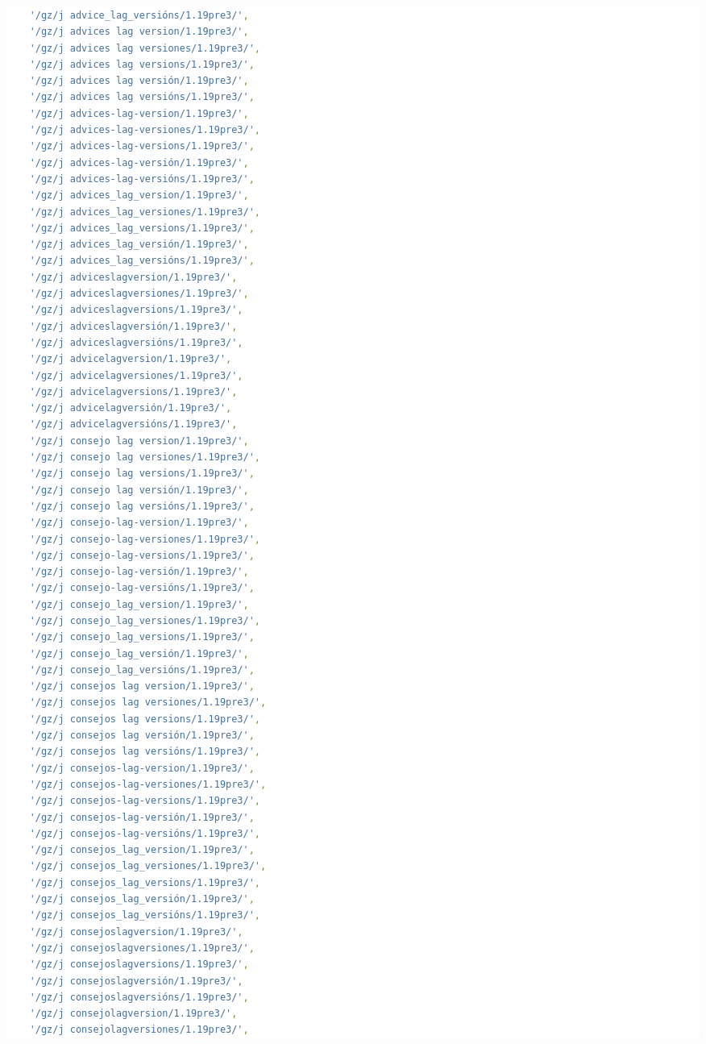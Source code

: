 ```yaml
    '/gz/j advice_lag_versións/1.19pre3/',
    '/gz/j advices lag version/1.19pre3/',
    '/gz/j advices lag versiones/1.19pre3/',
    '/gz/j advices lag versions/1.19pre3/',
    '/gz/j advices lag versión/1.19pre3/',
    '/gz/j advices lag versións/1.19pre3/',
    '/gz/j advices-lag-version/1.19pre3/',
    '/gz/j advices-lag-versiones/1.19pre3/',
    '/gz/j advices-lag-versions/1.19pre3/',
    '/gz/j advices-lag-versión/1.19pre3/',
    '/gz/j advices-lag-versións/1.19pre3/',
    '/gz/j advices_lag_version/1.19pre3/',
    '/gz/j advices_lag_versiones/1.19pre3/',
    '/gz/j advices_lag_versions/1.19pre3/',
    '/gz/j advices_lag_versión/1.19pre3/',
    '/gz/j advices_lag_versións/1.19pre3/',
    '/gz/j adviceslagversion/1.19pre3/',
    '/gz/j adviceslagversiones/1.19pre3/',
    '/gz/j adviceslagversions/1.19pre3/',
    '/gz/j adviceslagversión/1.19pre3/',
    '/gz/j adviceslagversións/1.19pre3/',
    '/gz/j advicelagversion/1.19pre3/',
    '/gz/j advicelagversiones/1.19pre3/',
    '/gz/j advicelagversions/1.19pre3/',
    '/gz/j advicelagversión/1.19pre3/',
    '/gz/j advicelagversións/1.19pre3/',
    '/gz/j consejo lag version/1.19pre3/',
    '/gz/j consejo lag versiones/1.19pre3/',
    '/gz/j consejo lag versions/1.19pre3/',
    '/gz/j consejo lag versión/1.19pre3/',
    '/gz/j consejo lag versións/1.19pre3/',
    '/gz/j consejo-lag-version/1.19pre3/',
    '/gz/j consejo-lag-versiones/1.19pre3/',
    '/gz/j consejo-lag-versions/1.19pre3/',
    '/gz/j consejo-lag-versión/1.19pre3/',
    '/gz/j consejo-lag-versións/1.19pre3/',
    '/gz/j consejo_lag_version/1.19pre3/',
    '/gz/j consejo_lag_versiones/1.19pre3/',
    '/gz/j consejo_lag_versions/1.19pre3/',
    '/gz/j consejo_lag_versión/1.19pre3/',
    '/gz/j consejo_lag_versións/1.19pre3/',
    '/gz/j consejos lag version/1.19pre3/',
    '/gz/j consejos lag versiones/1.19pre3/',
    '/gz/j consejos lag versions/1.19pre3/',
    '/gz/j consejos lag versión/1.19pre3/',
    '/gz/j consejos lag versións/1.19pre3/',
    '/gz/j consejos-lag-version/1.19pre3/',
    '/gz/j consejos-lag-versiones/1.19pre3/',
    '/gz/j consejos-lag-versions/1.19pre3/',
    '/gz/j consejos-lag-versión/1.19pre3/',
    '/gz/j consejos-lag-versións/1.19pre3/',
    '/gz/j consejos_lag_version/1.19pre3/',
    '/gz/j consejos_lag_versiones/1.19pre3/',
    '/gz/j consejos_lag_versions/1.19pre3/',
    '/gz/j consejos_lag_versión/1.19pre3/',
    '/gz/j consejos_lag_versións/1.19pre3/',
    '/gz/j consejoslagversion/1.19pre3/',
    '/gz/j consejoslagversiones/1.19pre3/',
    '/gz/j consejoslagversions/1.19pre3/',
    '/gz/j consejoslagversión/1.19pre3/',
    '/gz/j consejoslagversións/1.19pre3/',
    '/gz/j consejolagversion/1.19pre3/',
    '/gz/j consejolagversiones/1.19pre3/',
```